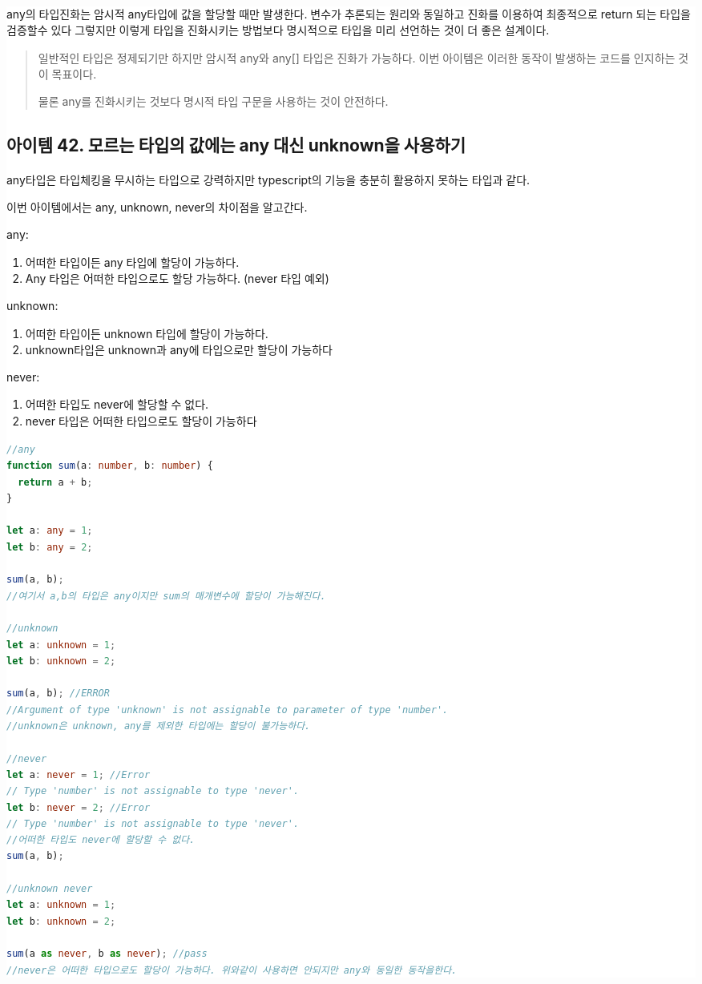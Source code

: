 any의 타입진화는 암시적 any타입에 값을 할당할 때만 발생한다. 변수가 추론되는 원리와 동일하고 진화를 이용하여 최종적으로 return 되는 타입을 검증할수 있다 그렇지만 이렇게 타입을 진화시키는 방법보다 명시적으로 타입을 미리 선언하는 것이 더 좋은 설계이다.

> 일반적인 타입은 정제되기만 하지만 암시적 any와 any[] 타입은 진화가 가능하다. 이번 아이템은 이러한 동작이 발생하는 코드를 인지하는 것이 목표이다.
>
> 물론 any를 진화시키는 것보다 명시적 타입 구문을 사용하는 것이 안전하다.

## 아이템 42. 모르는 타입의 값에는 any 대신 unknown을 사용하기

any타입은 타입체킹을 무시하는 타입으로 강력하지만 typescript의 기능을 충분히 활용하지 못하는 타입과 같다.

이번 아이템에서는 any, unknown, never의 차이점을 알고간다.

any:

1. 어떠한 타입이든 any 타입에 할당이 가능하다.
2. Any 타입은 어떠한 타입으로도 할당 가능하다. (never 타입 예외)

unknown:

1. 어떠한 타입이든 unknown 타입에 할당이 가능하다.
2. unknown타입은 unknown과 any에 타입으로만 할당이 가능하다

never:

1. 어떠한 타입도 never에 할당할 수 없다.
2. never 타입은 어떠한 타입으로도 할당이 가능하다

```typescript
//any
function sum(a: number, b: number) {
  return a + b;
}

let a: any = 1;
let b: any = 2;

sum(a, b);
//여기서 a,b의 타입은 any이지만 sum의 매개변수에 할당이 가능해진다.

//unknown
let a: unknown = 1;
let b: unknown = 2;

sum(a, b); //ERROR
//Argument of type 'unknown' is not assignable to parameter of type 'number'.
//unknown은 unknown, any를 제외한 타입에는 할당이 불가능하다.

//never
let a: never = 1; //Error
// Type 'number' is not assignable to type 'never'.
let b: never = 2; //Error
// Type 'number' is not assignable to type 'never'.
//어떠한 타입도 never에 할당할 수 없다.
sum(a, b);

//unknown never
let a: unknown = 1;
let b: unknown = 2;

sum(a as never, b as never); //pass
//never은 어떠한 타입으로도 할당이 가능하다. 위와같이 사용하면 안되지만 any와 동일한 동작을한다.
```
